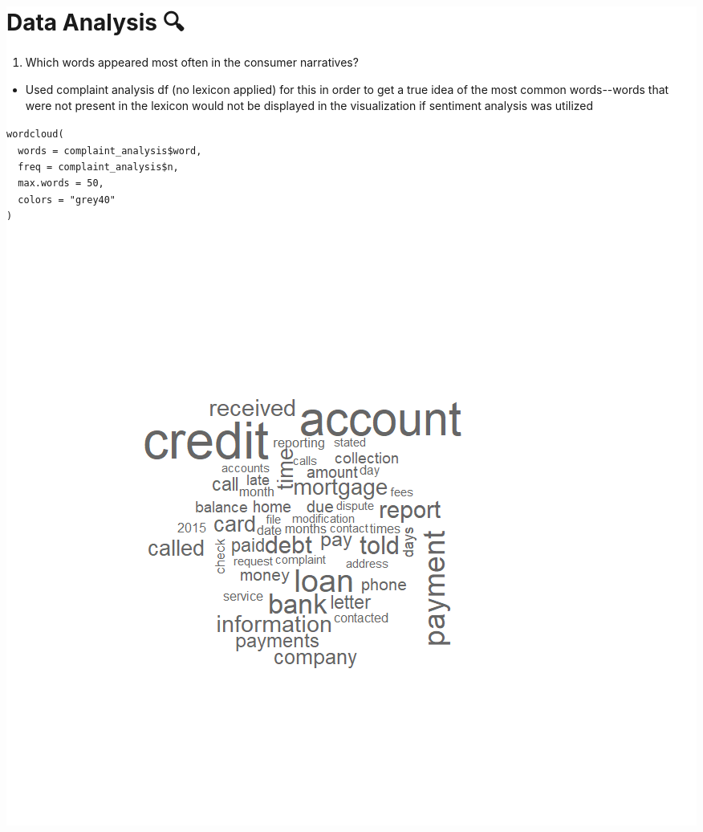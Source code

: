 # Data Analysis :mag:
1. Which words appeared most often in the consumer narratives?
- Used complaint analysis df (no lexicon applied) for this in order to get a true idea of the most common words--words that were not present in the lexicon would not be displayed in the visualization if sentiment analysis was utilized
```
wordcloud(
  words = complaint_analysis$word,
  freq = complaint_analysis$n,
  max.words = 50,
  colors = "grey40"
)
```
<img src="wordcloud.png"> 
